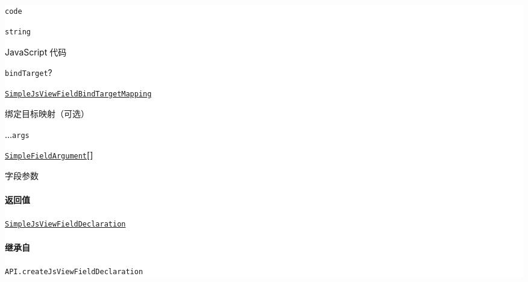 `code`

</td>
<td>

`string`

</td>
<td>

JavaScript 代码

</td>
</tr>
<tr>
<td>

`bindTarget`?

</td>
<td>

[`SimpleJsViewFieldBindTargetMapping`](/obsidian-meta-bind-plugin-docs/api/interfaces/simplejsviewfieldbindtargetmapping/)

</td>
<td>

绑定目标映射（可选）

</td>
</tr>
<tr>
<td>

...`args`

</td>
<td>

[`SimpleFieldArgument`](/obsidian-meta-bind-plugin-docs/api/interfaces/simplefieldargument/)[]

</td>
<td>

字段参数

</td>
</tr>
</tbody>
</table>

#### 返回值

[`SimpleJsViewFieldDeclaration`](/obsidian-meta-bind-plugin-docs/api/interfaces/simplejsviewfielddeclaration/)

#### 继承自

`API.createJsViewFieldDeclaration`
